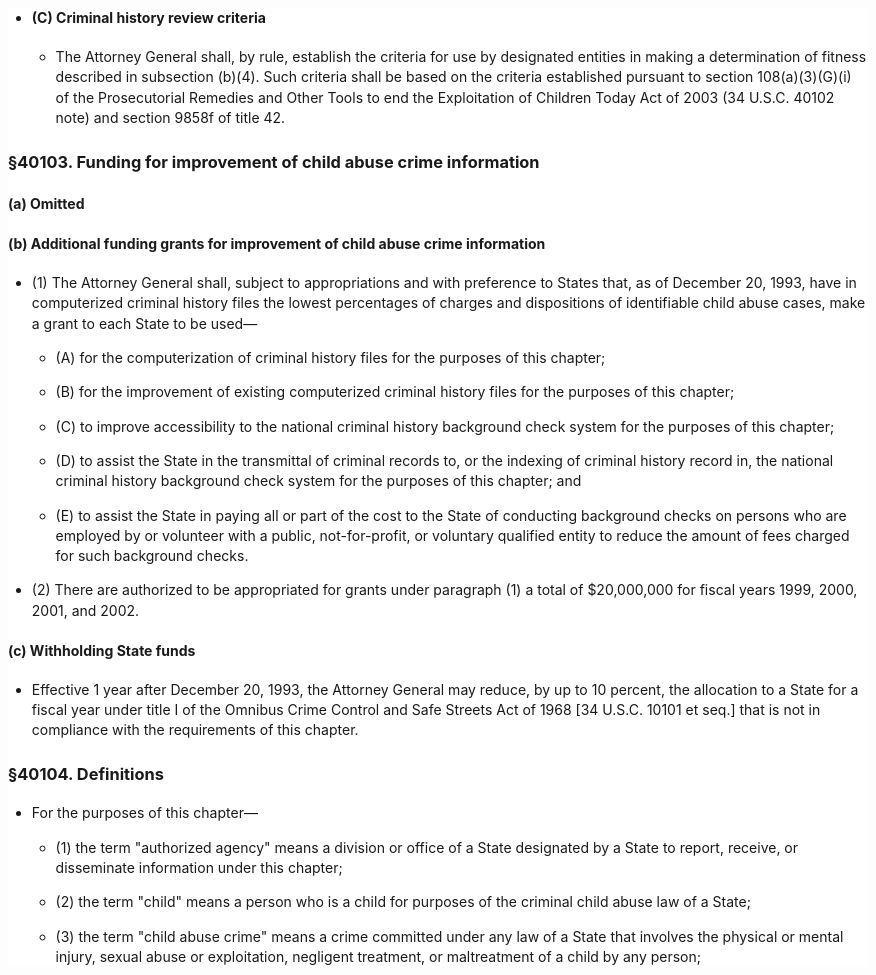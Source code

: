   * #### (C) Criminal history review criteria
    * The Attorney General shall, by rule, establish the criteria for use by designated entities in making a determination of fitness described in subsection (b)(4). Such criteria shall be based on the criteria established pursuant to section 108(a)(3)(G)(i) of the Prosecutorial Remedies and Other Tools to end the Exploitation of Children Today Act of 2003 (34 U.S.C. 40102 note) and section 9858f of title 42.

### §40103. Funding for improvement of child abuse crime information
#### (a) Omitted
#### (b) Additional funding grants for improvement of child abuse crime information
* (1) The Attorney General shall, subject to appropriations and with preference to States that, as of December 20, 1993, have in computerized criminal history files the lowest percentages of charges and dispositions of identifiable child abuse cases, make a grant to each State to be used—

  * (A) for the computerization of criminal history files for the purposes of this chapter;

  * (B) for the improvement of existing computerized criminal history files for the purposes of this chapter;

  * (C) to improve accessibility to the national criminal history background check system for the purposes of this chapter;

  * (D) to assist the State in the transmittal of criminal records to, or the indexing of criminal history record in, the national criminal history background check system for the purposes of this chapter; and

  * (E) to assist the State in paying all or part of the cost to the State of conducting background checks on persons who are employed by or volunteer with a public, not-for-profit, or voluntary qualified entity to reduce the amount of fees charged for such background checks.


* (2) There are authorized to be appropriated for grants under paragraph (1) a total of $20,000,000 for fiscal years 1999, 2000, 2001, and 2002.

#### (c) Withholding State funds
* Effective 1 year after December 20, 1993, the Attorney General may reduce, by up to 10 percent, the allocation to a State for a fiscal year under title I of the Omnibus Crime Control and Safe Streets Act of 1968 [34 U.S.C. 10101 et seq.] that is not in compliance with the requirements of this chapter.

### §40104. Definitions
* For the purposes of this chapter—

  * (1) the term "authorized agency" means a division or office of a State designated by a State to report, receive, or disseminate information under this chapter;

  * (2) the term "child" means a person who is a child for purposes of the criminal child abuse law of a State;

  * (3) the term "child abuse crime" means a crime committed under any law of a State that involves the physical or mental injury, sexual abuse or exploitation, negligent treatment, or maltreatment of a child by any person;
